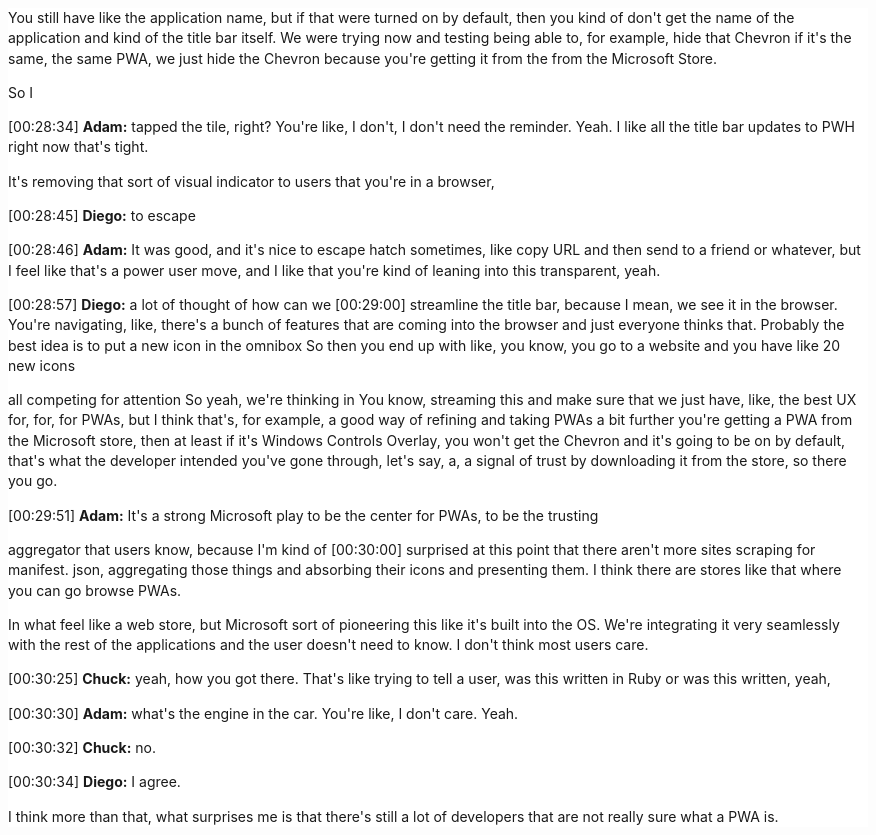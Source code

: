 You still have like the application name, but if that were turned on by default,
then you kind of don't get the name of the application and kind of the title bar
itself. We were trying now and testing being able to, for example, hide that
Chevron if it's the same, the same PWA, we just hide the Chevron because you're
getting it from the from the Microsoft Store.

So I

[00:28:34] **Adam:** tapped the tile, right? You're like, I don't, I don't need
the reminder. Yeah. I like all the title bar updates to PWH right now that's
tight.

It's removing that sort of visual indicator to users that you're in a browser,

[00:28:45] **Diego:** to escape

[00:28:46] **Adam:** It was good, and it's nice to escape hatch sometimes, like
copy URL and then send to a friend or whatever, but I feel like that's a power
user move, and I like that you're kind of leaning into this transparent, yeah.

[00:28:57] **Diego:** a lot of thought of how can we [00:29:00] streamline the
title bar, because I mean, we see it in the browser. You're navigating, like,
there's a bunch of features that are coming into the browser and just everyone
thinks that. Probably the best idea is to put a new icon in the omnibox So then
you end up with like, you know, you go to a website and you have like 20 new
icons

all competing for attention So yeah, we're thinking in You know, streaming this
and make sure that we just have, like, the best UX for, for, for PWAs, but I
think that's, for example, a good way of refining and taking PWAs a bit further
you're getting a PWA from the Microsoft store, then at least if it's Windows
Controls Overlay, you won't get the Chevron and it's going to be on by default,
that's what the developer intended you've gone through, let's say, a, a signal
of trust by downloading it from the store, so there you go.

[00:29:51] **Adam:** It's a strong Microsoft play to be the center for PWAs, to
be the trusting

aggregator that users know, because I'm kind of [00:30:00] surprised at this
point that there aren't more sites scraping for manifest. json, aggregating
those things and absorbing their icons and presenting them. I think there are
stores like that where you can go browse PWAs.

In what feel like a web store, but Microsoft sort of pioneering this like it's
built into the OS. We're integrating it very seamlessly with the rest of the
applications and the user doesn't need to know. I don't think most users care.

[00:30:25] **Chuck:** yeah, how you got there. That's like trying to tell a
user, was this written in Ruby or was this written, yeah,

[00:30:30] **Adam:** what's the engine in the car. You're like, I don't care.
Yeah.

[00:30:32] **Chuck:** no.

[00:30:34] **Diego:** I agree.

I think more than that, what surprises me is that there's still a lot of
developers that are not really sure what a PWA is.
